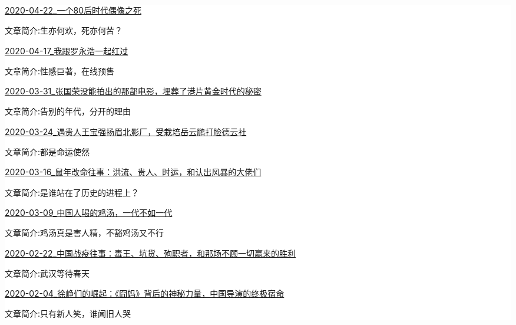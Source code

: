

[2020-04-22_一个80后时代偶像之死](http://mp.weixin.qq.com/s?__biz=MzIyMTE4NzY1Mw==&mid=2653038188&idx=1&sn=d91d7072160d15ca4bd5b880ed1bf1ba&chksm=8c161d46bb619450cb854ee98f31b55ea44e2d0d97ec97a617b96fa9e7a6d2eb72935a6c674c#rd)

文章简介:生亦何欢，死亦何苦？



[2020-04-17_我跟罗永浩一起红过](http://mp.weixin.qq.com/s?__biz=MzIyMTE4NzY1Mw==&mid=2653038160&idx=1&sn=de0c99fc7b4575546a7c17641234bf09&chksm=8c161d7abb61946cadc7c6597faaa12b46e440319c5e7c7f308c4e766cb30c9ccb85fb5d768b#rd)

文章简介:性感巨著，在线预售



[2020-03-31_张国荣没能拍出的那部电影，埋葬了港片黄金时代的秘密](http://mp.weixin.qq.com/s?__biz=MzIyMTE4NzY1Mw==&mid=2653038132&idx=1&sn=78321ed377d225efcb73083f6c51c2d7&chksm=8c161d1ebb619408087c780f01ce3bbca10557a19afc23974200cd961f5f51f8f3b3c52c92e0#rd)

文章简介:告别的年代，分开的理由



[2020-03-24_遇贵人王宝强扬眉北影厂，受栽培岳云鹏打脸德云社](http://mp.weixin.qq.com/s?__biz=MzIyMTE4NzY1Mw==&mid=2653038066&idx=1&sn=2174eabff32ad14ea65dc276e4050cb3&chksm=8c161ed8bb6197ce7760950b0eeda906271437dcc38817e5d28af31ca14d45b58cb53181fbfe#rd)

文章简介:都是命运使然



[2020-03-16_鼠年改命往事：洪流、贵人、时运，和认出风暴的大佬们](http://mp.weixin.qq.com/s?__biz=MzIyMTE4NzY1Mw==&mid=2653038045&idx=1&sn=c523b8942893bd8a3120e79f19a431af&chksm=8c161ef7bb6197e106b2029aa997e2674ad764c6b059bf40d34dc710797be99f0ca3c1de6144#rd)

文章简介:是谁站在了历史的进程上？



[2020-03-09_中国人喝的鸡汤，一代不如一代](http://mp.weixin.qq.com/s?__biz=MzIyMTE4NzY1Mw==&mid=2653038033&idx=1&sn=da9bfc59bc5e11e5cb6bf83b09c2d216&chksm=8c161efbbb6197edd8d87a91995b2df4060f282f22047e07474a661b7d70363233e3d9af19ac#rd)

文章简介:鸡汤真是害人精，不豁鸡汤又不行



[2020-02-22_中国战疫往事：毒王、坑货、殉职者，和那场不顾一切赢来的胜利](http://mp.weixin.qq.com/s?__biz=MzIyMTE4NzY1Mw==&mid=2653037932&idx=1&sn=01cbde4f85d1e2ff3dfd14834677592e&chksm=8c161e46bb6197506c7832f1ac77be2ec3739a8b2e8912708e834297a89f692aa8f15afa1663#rd)

文章简介:武汉等待春天



[2020-02-04_徐峥们的崛起：《囧妈》背后的神秘力量，中国导演的终极宿命](http://mp.weixin.qq.com/s?__biz=MzIyMTE4NzY1Mw==&mid=2653037855&idx=1&sn=cfa35d89a3af5056f125f8f3c3ad4b28&chksm=8c161e35bb61972331fe30e44629f5ed9a54f12ed6f523a84ed00f83909fb443d5d1026feaee#rd)

文章简介:只有新人笑，谁闻旧人哭




